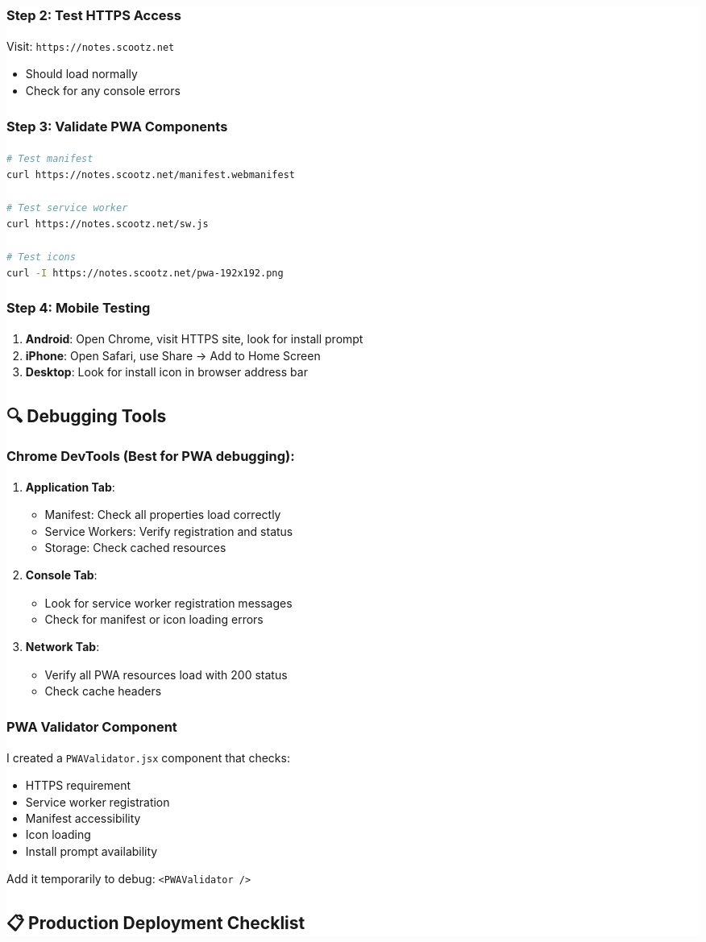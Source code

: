 ### **Step 2: Test HTTPS Access**
Visit: `https://notes.scootz.net`
- Should load normally
- Check for any console errors

### **Step 3: Validate PWA Components**
```bash
# Test manifest
curl https://notes.scootz.net/manifest.webmanifest

# Test service worker  
curl https://notes.scootz.net/sw.js

# Test icons
curl -I https://notes.scootz.net/pwa-192x192.png
```

### **Step 4: Mobile Testing**
1. **Android**: Open Chrome, visit HTTPS site, look for install prompt
2. **iPhone**: Open Safari, use Share → Add to Home Screen
3. **Desktop**: Look for install icon in browser address bar

## 🔍 **Debugging Tools**

### **Chrome DevTools (Best for PWA debugging):**
1. **Application Tab**:
   - Manifest: Check all properties load correctly
   - Service Workers: Verify registration and status
   - Storage: Check cached resources

2. **Console Tab**:
   - Look for service worker registration messages
   - Check for manifest or icon loading errors

3. **Network Tab**:
   - Verify all PWA resources load with 200 status
   - Check cache headers

### **PWA Validator Component**
I created a `PWAValidator.jsx` component that checks:
- HTTPS requirement
- Service worker registration
- Manifest accessibility  
- Icon loading
- Install prompt availability

Add it temporarily to debug: `<PWAValidator />`

## 📋 **Production Deployment Checklist**
